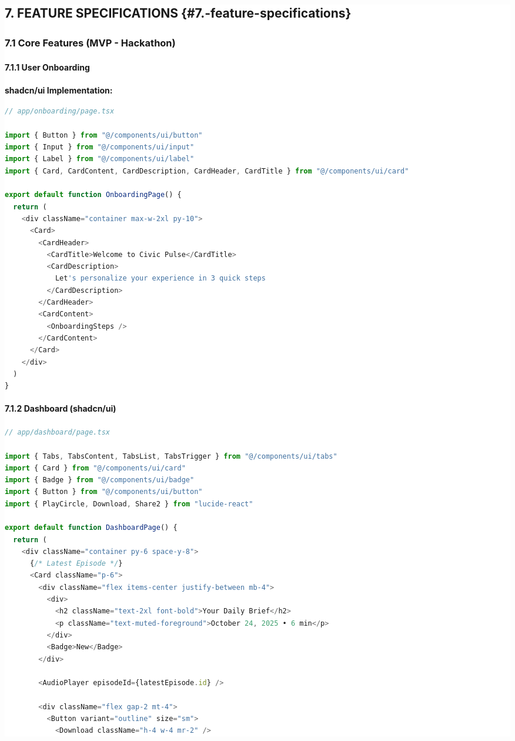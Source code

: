 
## 7\. FEATURE SPECIFICATIONS {#7.-feature-specifications}

### 7.1 Core Features (MVP \- Hackathon)

#### 7.1.1 User Onboarding

**shadcn/ui Implementation:**

```ts
// app/onboarding/page.tsx

import { Button } from "@/components/ui/button"
import { Input } from "@/components/ui/input"
import { Label } from "@/components/ui/label"
import { Card, CardContent, CardDescription, CardHeader, CardTitle } from "@/components/ui/card"

export default function OnboardingPage() {
  return (
    <div className="container max-w-2xl py-10">
      <Card>
        <CardHeader>
          <CardTitle>Welcome to Civic Pulse</CardTitle>
          <CardDescription>
            Let's personalize your experience in 3 quick steps
          </CardDescription>
        </CardHeader>
        <CardContent>
          <OnboardingSteps />
        </CardContent>
      </Card>
    </div>
  )
}
```

#### 7.1.2 Dashboard (shadcn/ui)

```ts
// app/dashboard/page.tsx

import { Tabs, TabsContent, TabsList, TabsTrigger } from "@/components/ui/tabs"
import { Card } from "@/components/ui/card"
import { Badge } from "@/components/ui/badge"
import { Button } from "@/components/ui/button"
import { PlayCircle, Download, Share2 } from "lucide-react"

export default function DashboardPage() {
  return (
    <div className="container py-6 space-y-8">
      {/* Latest Episode */}
      <Card className="p-6">
        <div className="flex items-center justify-between mb-4">
          <div>
            <h2 className="text-2xl font-bold">Your Daily Brief</h2>
            <p className="text-muted-foreground">October 24, 2025 • 6 min</p>
          </div>
          <Badge>New</Badge>
        </div>
        
        <AudioPlayer episodeId={latestEpisode.id} />
        
        <div className="flex gap-2 mt-4">
          <Button variant="outline" size="sm">
            <Download className="h-4 w-4 mr-2" />
```
